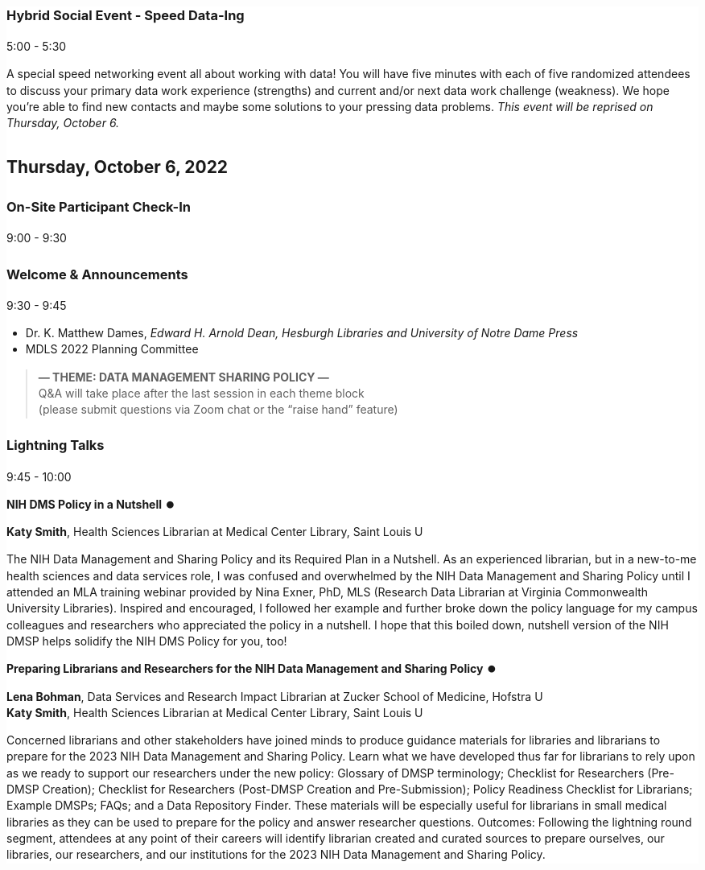### Hybrid Social Event - Speed Data-Ing
5:00 - 5:30

A special speed networking event all about working with data! You will have five minutes with each of five randomized attendees to discuss your primary data work experience (strengths) and current and/or next data work challenge (weakness). We hope you’re able to find new contacts and maybe some solutions to your pressing data problems. *This event will be reprised on Thursday, October 6.*

## Thursday, October 6, 2022

### On-Site Participant Check-In
9:00 - 9:30

### Welcome & Announcements
9:30 - 9:45

- Dr. K. Matthew Dames, *Edward H. Arnold Dean, Hesburgh Libraries and University of Notre Dame Press*
- MDLS 2022 Planning Committee

> **— THEME: DATA MANAGEMENT SHARING POLICY —**  
> Q&A will take place after the last session in each theme block  
> (please submit questions via Zoom chat or the “raise hand” feature)  

### Lightning Talks
9:45 - 10:00

**NIH DMS Policy in a Nutshell**
⏺️

**Katy Smith**, Health Sciences Librarian at Medical Center Library, Saint Louis U

The NIH Data Management and Sharing Policy and its Required Plan in a Nutshell. As an experienced librarian, but in a new-to-me health sciences and data services role, I was confused and overwhelmed by the NIH Data Management and Sharing Policy until I attended an MLA training webinar provided by Nina Exner, PhD, MLS (Research Data Librarian at Virginia Commonwealth University Libraries). Inspired and encouraged, I followed her example and further broke down the policy language for my campus colleagues and researchers who appreciated the policy in a nutshell. I hope that this boiled down, nutshell version of the NIH DMSP helps solidify the NIH DMS Policy for you, too!

**Preparing Librarians and Researchers for the NIH Data Management and Sharing Policy**
⏺️

**Lena Bohman**, Data Services and Research Impact Librarian at Zucker School of Medicine, Hofstra U  
**Katy Smith**, Health Sciences Librarian at Medical Center Library, Saint Louis U  

Concerned librarians and other stakeholders have joined minds to produce guidance materials for libraries and librarians to prepare for the 2023 NIH Data Management and Sharing Policy. Learn what we have developed thus far for librarians to rely upon as we ready to support our researchers under the new policy: Glossary of DMSP terminology; Checklist for Researchers (Pre-DMSP Creation); Checklist for Researchers (Post-DMSP Creation and Pre-Submission); Policy Readiness Checklist for Librarians; Example DMSPs; FAQs; and a Data Repository Finder. These materials will be especially useful for librarians in small medical libraries as they can be used to prepare for the policy and answer researcher questions. Outcomes: Following the lightning round segment, attendees at any point of their careers will identify librarian created and curated sources to prepare ourselves, our libraries, our researchers, and our institutions for the 2023 NIH Data Management and Sharing Policy.

